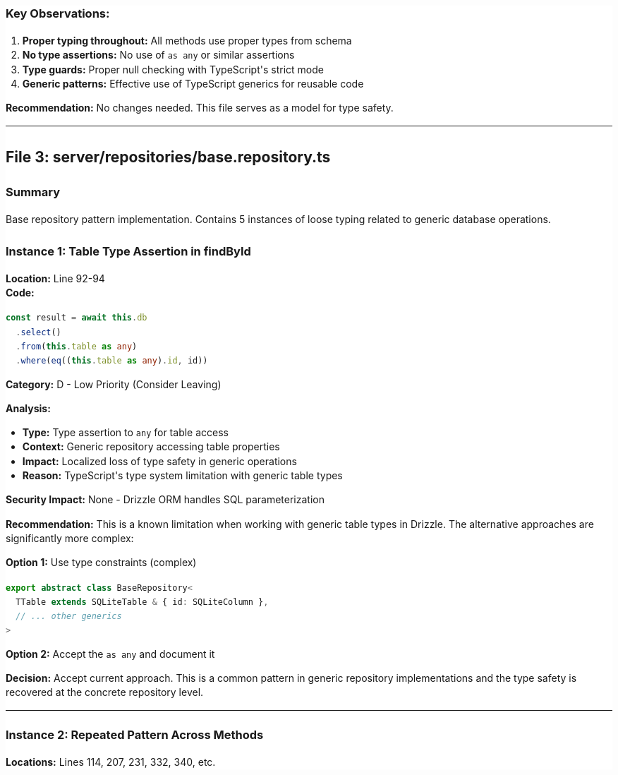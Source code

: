 ### Key Observations:
1. **Proper typing throughout:** All methods use proper types from schema
2. **No type assertions:** No use of `as any` or similar assertions
3. **Type guards:** Proper null checking with TypeScript's strict mode
4. **Generic patterns:** Effective use of TypeScript generics for reusable code

**Recommendation:** No changes needed. This file serves as a model for type safety.

---

## File 3: server/repositories/base.repository.ts

### Summary
Base repository pattern implementation. Contains 5 instances of loose typing related to generic database operations.

### Instance 1: Table Type Assertion in findById
**Location:** Line 92-94  
**Code:**
```typescript
const result = await this.db
  .select()
  .from(this.table as any)
  .where(eq((this.table as any).id, id))
```

**Category:** D - Low Priority (Consider Leaving)

**Analysis:**
- **Type:** Type assertion to `any` for table access
- **Context:** Generic repository accessing table properties
- **Impact:** Localized loss of type safety in generic operations
- **Reason:** TypeScript's type system limitation with generic table types

**Security Impact:** None - Drizzle ORM handles SQL parameterization

**Recommendation:** This is a known limitation when working with generic table types in Drizzle. The alternative approaches are significantly more complex:

**Option 1:** Use type constraints (complex)
```typescript
export abstract class BaseRepository<
  TTable extends SQLiteTable & { id: SQLiteColumn },
  // ... other generics
>
```

**Option 2:** Accept the `as any` and document it

**Decision:** Accept current approach. This is a common pattern in generic repository implementations and the type safety is recovered at the concrete repository level.

---

### Instance 2: Repeated Pattern Across Methods
**Locations:** Lines 114, 207, 231, 332, 340, etc.  
